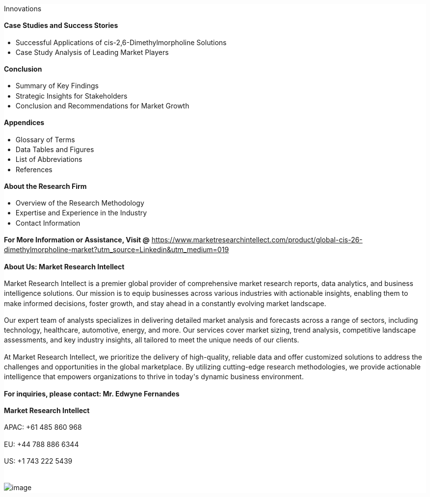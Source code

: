 Innovations</li></ul><p><strong>Case Studies and Success Stories</strong></p><ul><li>Successful Applications of cis-2,6-Dimethylmorpholine Solutions</li><li>Case Study Analysis of Leading Market Players</li></ul><p><strong>Conclusion</strong></p><ul><li>Summary of Key Findings</li><li>Strategic Insights for Stakeholders</li><li>Conclusion and Recommendations for Market Growth</li></ul><p><strong>Appendices</strong></p><ul><li>Glossary of Terms</li><li>Data Tables and Figures</li><li>List of Abbreviations</li><li>References</li></ul><p><strong>About the Research Firm</strong></p><ul><li>Overview of the Research Methodology</li><li>Expertise and Experience in the Industry</li><li>Contact Information</li></ul></div><div class="article-main__content" data-test-id="publishing-text-block"><p><span class="font-[700]"><strong>For More Information or Assistance, Visit @</strong>&nbsp;<a href="https://www.marketresearchintellect.com/product/global-cis-26-dimethylmorpholine-market?utm_source=Linkedin&utm_medium=019">https://www.marketresearchintellect.com/product/global-cis-26-dimethylmorpholine-market?utm_source=Linkedin&utm_medium=019</a></span></p><p><strong>About Us: Market Research Intellect</strong></p><p>Market Research Intellect is a premier global provider of comprehensive market research reports, data analytics, and business intelligence solutions. Our mission is to equip businesses across various industries with actionable insights, enabling them to make informed decisions, foster growth, and stay ahead in a constantly evolving market landscape.</p><p>Our expert team of analysts specializes in delivering detailed market analysis and forecasts across a range of sectors, including technology, healthcare, automotive, energy, and more. Our services cover market sizing, trend analysis, competitive landscape assessments, and key industry insights, all tailored to meet the unique needs of our clients.</p><p>At Market Research Intellect, we prioritize the delivery of high-quality, reliable data and offer customized solutions to address the challenges and opportunities in the global marketplace. By utilizing cutting-edge research methodologies, we provide actionable intelligence that empowers organizations to thrive in today's dynamic business environment.</p><p><strong>For inquiries, please contact: Mr. Edwyne Fernandes</strong></p><p><strong>Market Research Intellect</strong></p><p>APAC: +61 485 860 968</p><p>EU: +44 788 886 6344</p><p>US: +1 743 222 5439</p></div><div class="article-main__content" data-test-id="publishing-text-block">&nbsp;</div>
![image](https://github.com/user-attachments/assets/a67181b1-cd97-4d3a-9dc6-316967b14944)
